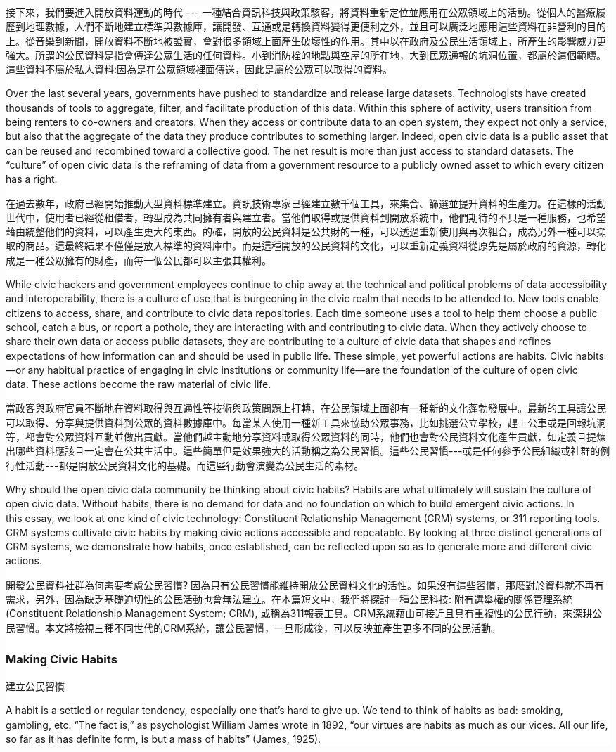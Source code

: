 接下來，我們要進入開放資料運動的時代 --- 一種結合資訊科技與政策駭客，將資料重新定位並應用在公眾領域上的活動。從個人的醫療履歷到地理數據，人們不斷地建立標準與數據庫，讓開發、互通或是轉換資料變得更便利之外，並且可以廣泛地應用這些資料在非營利的目的上。從音樂到新聞，開放資料不斷地被證實，會對很多領域上面產生破壞性的作用。其中以在政府及公民生活領域上，所產生的影響威力更強大。所謂的公民資料是指會傳達公眾生活的任何資料。小到消防栓的地點與空屋的所在地，大到民眾通報的坑洞位置，都屬於這個範疇。這些資料不屬於私人資料:因為是在公眾領域裡面傳送，因此是屬於公眾可以取得的資料。


Over the last several years, governments have pushed to standardize and release large datasets. Technologists have created thousands of tools to aggregate, filter, and facilitate production of this data. Within this sphere of activity, users transition from being renters to co-owners and creators. When they access or contribute data to an open system, they expect not only a service, but also that the aggregate of the data they produce contributes to something larger. Indeed, open civic data is a public asset that can be reused and recombined toward a collective good. The net result is more than just access to standard datasets. The “culture” of open civic data is the reframing of data from a government resource to a publicly owned asset to which every citizen has a right.

在過去數年，政府已經開始推動大型資料標準建立。資訊技術專家已經建立數千個工具，來集合、篩選並提升資料的生產力。在這樣的活動世代中，使用者已經從租借者，轉型成為共同擁有者與建立者。當他們取得或提供資料到開放系統中，他們期待的不只是一種服務，也希望藉由統整他們的資料，可以產生更大的東西。的確，開放的公民資料是公共財的一種，可以透過重新使用與再次組合，成為另外一種可以擷取的商品。這最終結果不僅僅是放入標準的資料庫中。而是這種開放的公民資料的文化，可以重新定義資料從原先是屬於政府的資源，轉化成是一種公眾擁有的財產，而每一個公民都可以主張其權利。


While civic hackers and government employees continue to chip away at the technical and political problems of data accessibility and interoperability, there is a culture of use that is burgeoning in the civic realm that needs to be attended to. New tools enable citizens to access, share, and contribute to civic data repositories. Each time someone uses a tool to help them choose a public school, catch a bus, or report a pothole, they are interacting with and contributing to civic data. When they actively choose to share their own data or access public datasets, they are contributing to a culture of civic data that shapes and refines expectations of how information can and should be used in public life. These simple, yet powerful actions are habits. Civic habits—or any habitual practice of engaging in civic institutions or community life—are the foundation of the culture of open civic data. These actions become the raw material of civic life.


當政客與政府官員不斷地在資料取得與互通性等技術與政策問題上打轉，在公民領域上面卻有一種新的文化蓬勃發展中。最新的工具讓公民可以取得、分享與提供資料到公眾的資料數據庫中。每當某人使用一種新工具來協助公眾事務，比如挑選公立學校，趕上公車或是回報坑洞等，都會對公眾資料互動並做出貢獻。當他們越主動地分享資料或取得公眾資料的同時，他們也會對公民資料文化產生貢獻，如定義且提煉出哪些資料應該且一定會在公共生活中。這些簡單但是效果強大的活動稱之為公民習慣。這些公民習慣---或是任何參予公民組織或社群的例行性活動---都是開放公民資料文化的基礎。而這些行動會演變為公民生活的素材。

Why should the open civic data community be thinking about civic habits? Habits are what ultimately will sustain the culture of open civic data. Without habits, there is no demand for data and no foundation on which to build emergent civic actions. In this essay, we look at one kind of civic technology: Constituent Relationship Management (CRM) systems, or 311 reporting tools. CRM systems cultivate civic habits by making civic actions accessible and repeatable. By looking at three distinct generations of CRM systems, we demonstrate how habits, once established, can be reflected upon so as to generate more and different civic actions.

開發公民資料社群為何需要考慮公民習慣? 因為只有公民習慣能維持開放公民資料文化的活性。如果沒有這些習慣，那麼對於資料就不再有需求，另外，因為缺乏基礎迫切性的公民活動也會無法建立。在本篇短文中，我們將探討一種公民科技: 附有選舉權的關係管理系統(Constituent Relationship Management System; CRM), 或稱為311報表工具。CRM系統藉由可接近且具有重複性的公民行動，來深耕公民習慣。本文將檢視三種不同世代的CRM系統，讓公民習慣，一旦形成後，可以反映並產生更多不同的公民活動。



### Making Civic Habits

建立公民習慣

A habit is a settled or regular tendency, especially one that’s hard to give up. We tend to think of habits as bad: smoking, gambling, etc. “The fact is,” as psychologist William James wrote in 1892, “our virtues are habits as much as our vices. All our life, so far as it has definite form, is but a mass of habits” (James, 1925).
